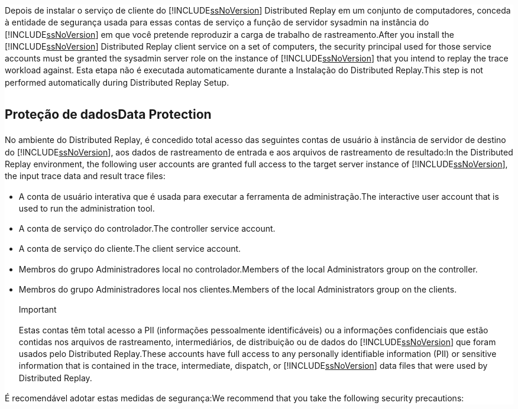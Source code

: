  <span data-ttu-id="311fa-190">Depois de instalar o serviço de cliente do [!INCLUDE[ssNoVersion](../../includes/ssnoversion-md.md)] Distributed Replay em um conjunto de computadores, conceda à entidade de segurança usada para essas contas de serviço a função de servidor sysadmin na instância do [!INCLUDE[ssNoVersion](../../includes/ssnoversion-md.md)] em que você pretende reproduzir a carga de trabalho de rastreamento.</span><span class="sxs-lookup"><span data-stu-id="311fa-190">After you install the [!INCLUDE[ssNoVersion](../../includes/ssnoversion-md.md)] Distributed Replay client service on a set of computers, the security principal used for those service accounts must be granted the sysadmin server role on the instance of [!INCLUDE[ssNoVersion](../../includes/ssnoversion-md.md)] that you intend to replay the trace workload against.</span></span> <span data-ttu-id="311fa-191">Esta etapa não é executada automaticamente durante a Instalação do Distributed Replay.</span><span class="sxs-lookup"><span data-stu-id="311fa-191">This step is not performed automatically during Distributed Replay Setup.</span></span>  
  
## <a name="data-protection"></a><span data-ttu-id="311fa-192">Proteção de dados</span><span class="sxs-lookup"><span data-stu-id="311fa-192">Data Protection</span></span>  
 <span data-ttu-id="311fa-193">No ambiente do Distributed Replay, é concedido total acesso das seguintes contas de usuário à instância de servidor de destino do [!INCLUDE[ssNoVersion](../../includes/ssnoversion-md.md)], aos dados de rastreamento de entrada e aos arquivos de rastreamento de resultado:</span><span class="sxs-lookup"><span data-stu-id="311fa-193">In the Distributed Replay environment, the following user accounts are granted full access to the target server instance of [!INCLUDE[ssNoVersion](../../includes/ssnoversion-md.md)], the input trace data and result trace files:</span></span>  
  
-   <span data-ttu-id="311fa-194">A conta de usuário interativa que é usada para executar a ferramenta de administração.</span><span class="sxs-lookup"><span data-stu-id="311fa-194">The interactive user account that is used to run the administration tool.</span></span>  
  
-   <span data-ttu-id="311fa-195">A conta de serviço do controlador.</span><span class="sxs-lookup"><span data-stu-id="311fa-195">The controller service account.</span></span>  
  
-   <span data-ttu-id="311fa-196">A conta de serviço do cliente.</span><span class="sxs-lookup"><span data-stu-id="311fa-196">The client service account.</span></span>  
  
-   <span data-ttu-id="311fa-197">Membros do grupo Administradores local no controlador.</span><span class="sxs-lookup"><span data-stu-id="311fa-197">Members of the local Administrators group on the controller.</span></span>  
  
-   <span data-ttu-id="311fa-198">Membros do grupo Administradores local nos clientes.</span><span class="sxs-lookup"><span data-stu-id="311fa-198">Members of the local Administrators group on the clients.</span></span>  
  
    > [!IMPORTANT]  
    >  <span data-ttu-id="311fa-199">Estas contas têm total acesso a PII (informações pessoalmente identificáveis) ou a informações confidenciais que estão contidas nos arquivos de rastreamento, intermediários, de distribuição ou de dados do [!INCLUDE[ssNoVersion](../../includes/ssnoversion-md.md)] que foram usados pelo Distributed Replay.</span><span class="sxs-lookup"><span data-stu-id="311fa-199">These accounts have full access to any personally identifiable information (PII) or sensitive information that is contained in the trace, intermediate, dispatch, or [!INCLUDE[ssNoVersion](../../includes/ssnoversion-md.md)] data files that were used by Distributed Replay.</span></span>  
  
 <span data-ttu-id="311fa-200">É recomendável adotar estas medidas de segurança:</span><span class="sxs-lookup"><span data-stu-id="311fa-200">We recommend that you take the following security precautions:</span></span>  
  